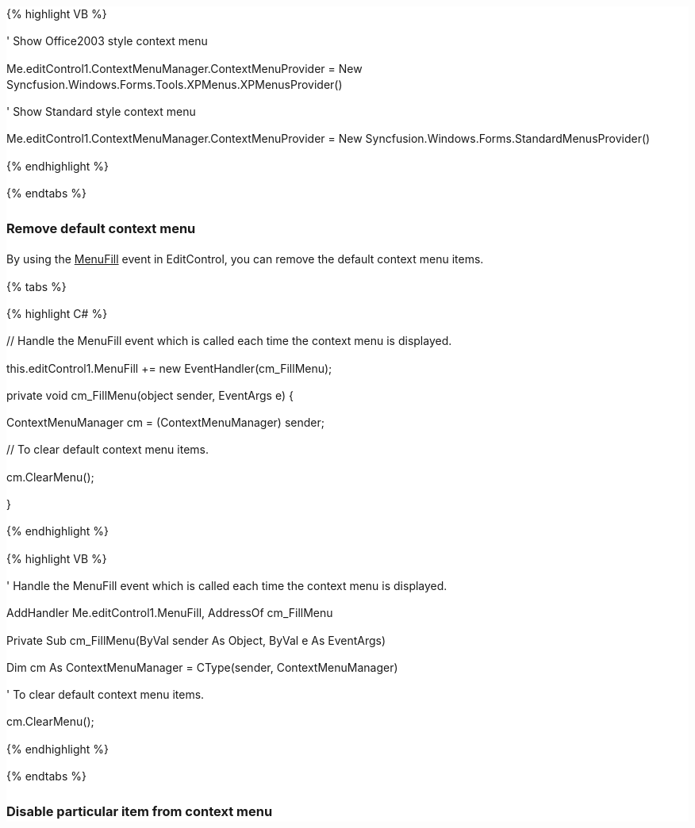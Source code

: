 
{% highlight VB %}

' Show Office2003 style context menu

Me.editControl1.ContextMenuManager.ContextMenuProvider = New Syncfusion.Windows.Forms.Tools.XPMenus.XPMenusProvider()

' Show Standard style context menu

Me.editControl1.ContextMenuManager.ContextMenuProvider = New Syncfusion.Windows.Forms.StandardMenusProvider()

{% endhighlight %}

{% endtabs %}

### Remove default context menu

By using the [MenuFill](https://help.syncfusion.com/cr/cref_files/windowsforms/Syncfusion.Edit.Windows~Syncfusion.Windows.Forms.Edit.EditControl~MenuFill_EV.html) event in EditControl, you can remove the default context menu items. 

{% tabs %}

{% highlight C# %}

// Handle the MenuFill event which is called each time the context menu is displayed.

this.editControl1.MenuFill += new EventHandler(cm_FillMenu);

private void cm_FillMenu(object sender, EventArgs e)
{

ContextMenuManager cm = (ContextMenuManager) sender;

// To clear default context menu items.

cm.ClearMenu();

}

{% endhighlight %}


{% highlight VB %}

' Handle the MenuFill event which is called each time the context menu is displayed.

AddHandler Me.editControl1.MenuFill, AddressOf cm_FillMenu

Private Sub cm_FillMenu(ByVal sender As Object, ByVal e As EventArgs)

Dim cm As ContextMenuManager = CType(sender, ContextMenuManager)

' To clear default context menu items.

cm.ClearMenu();

{% endhighlight %}

{% endtabs %}

### Disable particular item from context menu
